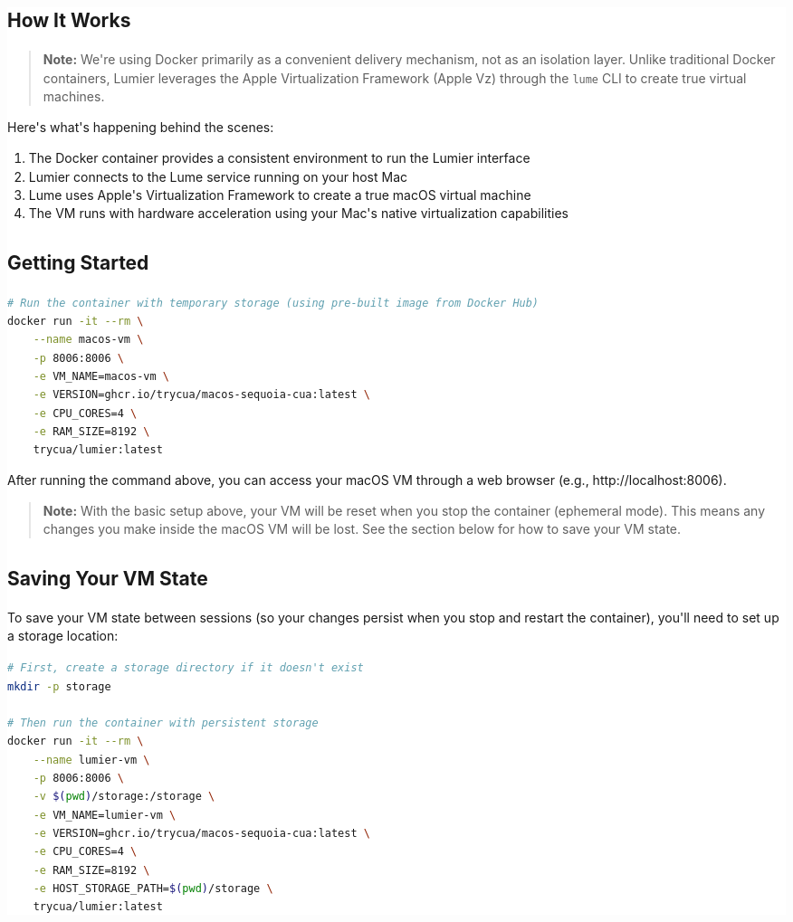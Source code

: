 ## How It Works

> **Note:** We're using Docker primarily as a convenient delivery mechanism, not as an isolation layer. Unlike traditional Docker containers, Lumier leverages the Apple Virtualization Framework (Apple Vz) through the `lume` CLI to create true virtual machines.

Here's what's happening behind the scenes:

1. The Docker container provides a consistent environment to run the Lumier interface
2. Lumier connects to the Lume service running on your host Mac
3. Lume uses Apple's Virtualization Framework to create a true macOS virtual machine
4. The VM runs with hardware acceleration using your Mac's native virtualization capabilities

## Getting Started

```bash
# Run the container with temporary storage (using pre-built image from Docker Hub)
docker run -it --rm \
    --name macos-vm \
    -p 8006:8006 \
    -e VM_NAME=macos-vm \
    -e VERSION=ghcr.io/trycua/macos-sequoia-cua:latest \
    -e CPU_CORES=4 \
    -e RAM_SIZE=8192 \
    trycua/lumier:latest
```

After running the command above, you can access your macOS VM through a web browser (e.g., http://localhost:8006).

> **Note:** With the basic setup above, your VM will be reset when you stop the container (ephemeral mode). This means any changes you make inside the macOS VM will be lost. See the section below for how to save your VM state.

## Saving Your VM State

To save your VM state between sessions (so your changes persist when you stop and restart the container), you'll need to set up a storage location:

```bash
# First, create a storage directory if it doesn't exist
mkdir -p storage

# Then run the container with persistent storage
docker run -it --rm \
    --name lumier-vm \
    -p 8006:8006 \
    -v $(pwd)/storage:/storage \
    -e VM_NAME=lumier-vm \
    -e VERSION=ghcr.io/trycua/macos-sequoia-cua:latest \
    -e CPU_CORES=4 \
    -e RAM_SIZE=8192 \
    -e HOST_STORAGE_PATH=$(pwd)/storage \
    trycua/lumier:latest
```
